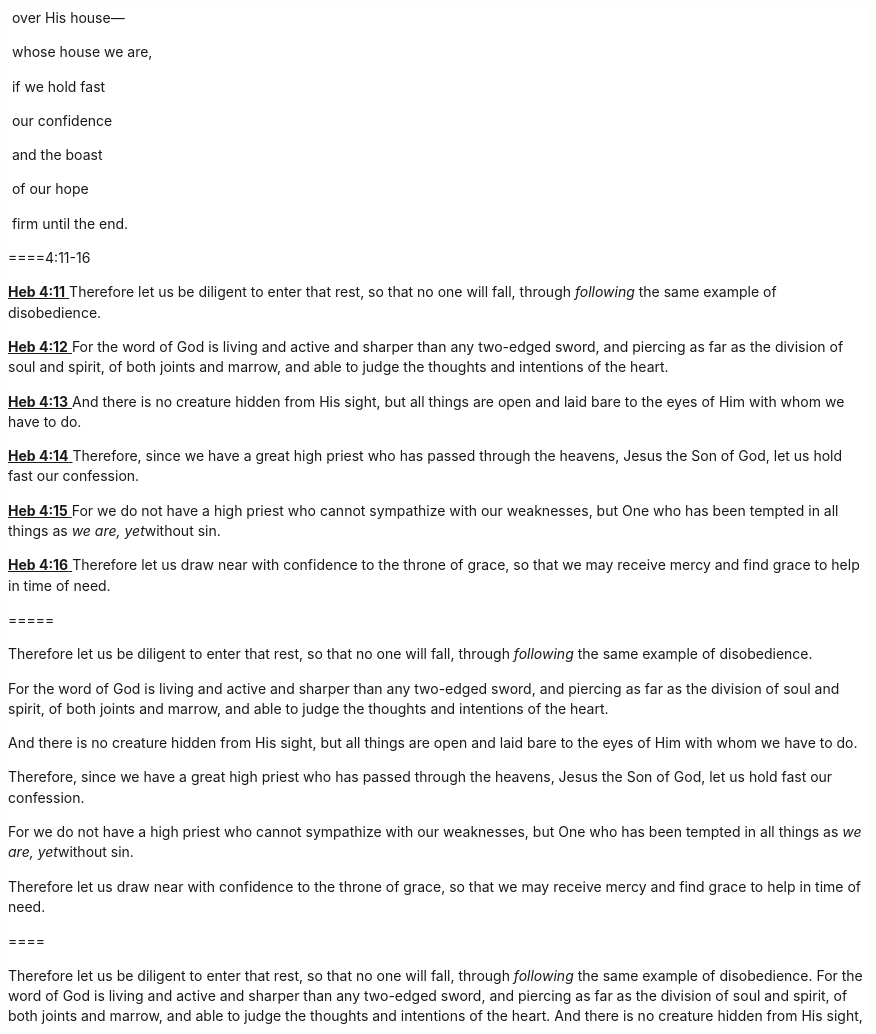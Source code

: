 ​	over His house—

​	whose house we are, 

​		if we hold fast 

​			our confidence 

​			and the boast 

​			of our hope 

​			firm until the end.

====4:11-16

[**Heb 4:11** ](verseid:58.4.11) Therefore let us be diligent to enter that rest, so that no one will fall, through *following* the same example of disobedience.

[**Heb 4:12** ](verseid:58.4.12) For the word of God is living and active and sharper than any two-edged sword, and piercing as far as the division of soul and spirit, of both joints and marrow, and able to judge the thoughts and intentions of the heart.

[**Heb 4:13** ](verseid:58.4.13) And there is no creature hidden from His sight, but all things are open and laid bare to the eyes of Him with whom we have to do.

[**Heb 4:14** ](verseid:58.4.14) Therefore, since we have a great high priest who has passed through the heavens, Jesus the Son of God, let us hold fast our confession.

[**Heb 4:15** ](verseid:58.4.15) For we do not have a high priest who cannot sympathize with our weaknesses, but One who has been tempted in all things as *we are, yet*without sin.

[**Heb 4:16** ](verseid:58.4.16) Therefore let us draw near with confidence to the throne of grace, so that we may receive mercy and find grace to help in time of need.

=====

Therefore let us be diligent to enter that rest, so that no one will fall, through *following* the same example of disobedience.

For the word of God is living and active and sharper than any two-edged sword, and piercing as far as the division of soul and spirit, of both joints and marrow, and able to judge the thoughts and intentions of the heart.

And there is no creature hidden from His sight, but all things are open and laid bare to the eyes of Him with whom we have to do.

Therefore, since we have a great high priest who has passed through the heavens, Jesus the Son of God, let us hold fast our confession.

For we do not have a high priest who cannot sympathize with our weaknesses, but One who has been tempted in all things as *we are, yet*without sin.

Therefore let us draw near with confidence to the throne of grace, so that we may receive mercy and find grace to help in time of need.

====

Therefore let us be diligent to enter that rest, 
so that no one will fall, 
through *following* the same example of disobedience.
For the word of God 
is living 
and active 
and sharper 
than any two-edged sword, 
and piercing as far as the division 
of soul and spirit, 
of both joints and marrow, 
and able to judge 
the thoughts 
and intentions of the heart.
And there is no creature hidden from His sight, 